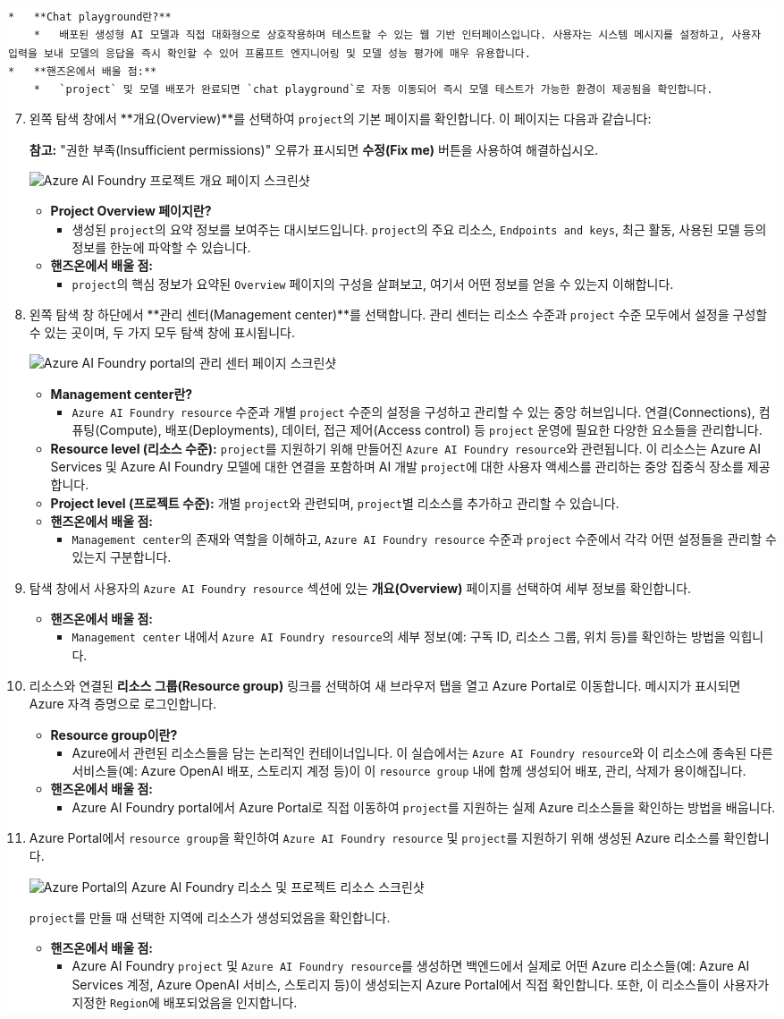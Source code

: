     *   **Chat playground란?**
        *   배포된 생성형 AI 모델과 직접 대화형으로 상호작용하며 테스트할 수 있는 웹 기반 인터페이스입니다. 사용자는 시스템 메시지를 설정하고, 사용자 입력을 보내 모델의 응답을 즉시 확인할 수 있어 프롬프트 엔지니어링 및 모델 성능 평가에 매우 유용합니다.
    *   **핸즈온에서 배울 점:**
        *   `project` 및 모델 배포가 완료되면 `chat playground`로 자동 이동되어 즉시 모델 테스트가 가능한 환경이 제공됨을 확인합니다.

7.  왼쪽 탐색 창에서 **개요(Overview)**를 선택하여 `project`의 기본 페이지를 확인합니다. 이 페이지는 다음과 같습니다:

    **참고:** "권한 부족(Insufficient permissions)" 오류가 표시되면 **수정(Fix me)** 버튼을 사용하여 해결하십시오.

    ![Azure AI Foundry 프로젝트 개요 페이지 스크린샷](https://learn.microsoft.com/ko-kr/training/wwl-data-ai/prepare-ai-development-project/media/project-overview.png)

    *   **Project Overview 페이지란?**
        *   생성된 `project`의 요약 정보를 보여주는 대시보드입니다. `project`의 주요 리소스, `Endpoints and keys`, 최근 활동, 사용된 모델 등의 정보를 한눈에 파악할 수 있습니다.
    *   **핸즈온에서 배울 점:**
        *   `project`의 핵심 정보가 요약된 `Overview` 페이지의 구성을 살펴보고, 여기서 어떤 정보를 얻을 수 있는지 이해합니다.

8.  왼쪽 탐색 창 하단에서 **관리 센터(Management center)**를 선택합니다. 관리 센터는 리소스 수준과 `project` 수준 모두에서 설정을 구성할 수 있는 곳이며, 두 가지 모두 탐색 창에 표시됩니다.

    ![Azure AI Foundry portal의 관리 센터 페이지 스크린샷](https://learn.microsoft.com/ko-kr/training/wwl-data-ai/prepare-ai-development-project/media/management-center.png)

    *   **Management center란?**
        *   `Azure AI Foundry resource` 수준과 개별 `project` 수준의 설정을 구성하고 관리할 수 있는 중앙 허브입니다. 연결(Connections), 컴퓨팅(Compute), 배포(Deployments), 데이터, 접근 제어(Access control) 등 `project` 운영에 필요한 다양한 요소들을 관리합니다.
    *   **Resource level (리소스 수준):** `project`를 지원하기 위해 만들어진 `Azure AI Foundry resource`와 관련됩니다. 이 리소스는 Azure AI Services 및 Azure AI Foundry 모델에 대한 연결을 포함하며 AI 개발 `project`에 대한 사용자 액세스를 관리하는 중앙 집중식 장소를 제공합니다.
    *   **Project level (프로젝트 수준):** 개별 `project`와 관련되며, `project`별 리소스를 추가하고 관리할 수 있습니다.
    *   **핸즈온에서 배울 점:**
        *   `Management center`의 존재와 역할을 이해하고, `Azure AI Foundry resource` 수준과 `project` 수준에서 각각 어떤 설정들을 관리할 수 있는지 구분합니다.

9.  탐색 창에서 사용자의 `Azure AI Foundry resource` 섹션에 있는 **개요(Overview)** 페이지를 선택하여 세부 정보를 확인합니다.
    *   **핸즈온에서 배울 점:**
        *   `Management center` 내에서 `Azure AI Foundry resource`의 세부 정보(예: 구독 ID, 리소스 그룹, 위치 등)를 확인하는 방법을 익힙니다.

10. 리소스와 연결된 **리소스 그룹(Resource group)** 링크를 선택하여 새 브라우저 탭을 열고 Azure Portal로 이동합니다. 메시지가 표시되면 Azure 자격 증명으로 로그인합니다.
    *   **Resource group이란?**
        *   Azure에서 관련된 리소스들을 담는 논리적인 컨테이너입니다. 이 실습에서는 `Azure AI Foundry resource`와 이 리소스에 종속된 다른 서비스들(예: Azure OpenAI 배포, 스토리지 계정 등)이 이 `resource group` 내에 함께 생성되어 배포, 관리, 삭제가 용이해집니다.
    *   **핸즈온에서 배울 점:**
        *   Azure AI Foundry portal에서 Azure Portal로 직접 이동하여 `project`를 지원하는 실제 Azure 리소스들을 확인하는 방법을 배웁니다.

11. Azure Portal에서 `resource group`을 확인하여 `Azure AI Foundry resource` 및 `project`를 지원하기 위해 생성된 Azure 리소스를 확인합니다.

    ![Azure Portal의 Azure AI Foundry 리소스 및 프로젝트 리소스 스크린샷](https://learn.microsoft.com/ko-kr/training/wwl-data-ai/prepare-ai-development-project/media/azure-portal-resources.png)

    `project`를 만들 때 선택한 지역에 리소스가 생성되었음을 확인합니다.

    *   **핸즈온에서 배울 점:**
        *   Azure AI Foundry `project` 및 `Azure AI Foundry resource`를 생성하면 백엔드에서 실제로 어떤 Azure 리소스들(예: Azure AI Services 계정, Azure OpenAI 서비스, 스토리지 등)이 생성되는지 Azure Portal에서 직접 확인합니다. 또한, 이 리소스들이 사용자가 지정한 `Region`에 배포되었음을 인지합니다.
